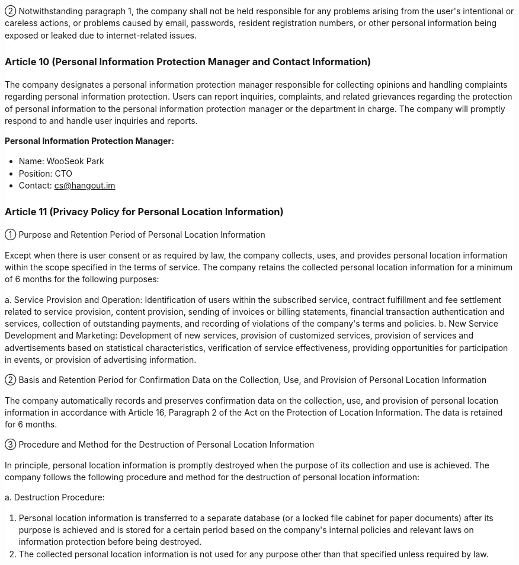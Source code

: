 ② Notwithstanding paragraph 1, the company shall not be held responsible for any problems arising from the user's intentional or careless actions, or problems caused by email, passwords, resident registration numbers, or other personal information being exposed or leaked due to internet-related issues.

### Article 10 (Personal Information Protection Manager and Contact Information)

The company designates a personal information protection manager responsible for collecting opinions and handling complaints regarding personal information protection. Users can report inquiries, complaints, and related grievances regarding the protection of personal information to the personal information protection manager or the department in charge. The company will promptly respond to and handle user inquiries and reports.

**Personal Information Protection Manager:**

- Name: WooSeok Park
- Position: CTO
- Contact: cs@hangout.im

### Article 11 (Privacy Policy for Personal Location Information)

① Purpose and Retention Period of Personal Location Information

Except when there is user consent or as required by law, the company collects, uses, and provides personal location information within the scope specified in the terms of service. The company retains the collected personal location information for a minimum of 6 months for the following purposes:

a. Service Provision and Operation: Identification of users within the subscribed service, contract fulfillment and fee settlement related to service provision, content provision, sending of invoices or billing statements, financial transaction authentication and services, collection of outstanding payments, and recording of violations of the company's terms and policies.
b. New Service Development and Marketing: Development of new services, provision of customized services, provision of services and advertisements based on statistical characteristics, verification of service effectiveness, providing opportunities for participation in events, or provision of advertising information.

② Basis and Retention Period for Confirmation Data on the Collection, Use, and Provision of Personal Location Information

The company automatically records and preserves confirmation data on the collection, use, and provision of personal location information in accordance with Article 16, Paragraph 2 of the Act on the Protection of Location Information. The data is retained for 6 months.

③ Procedure and Method for the Destruction of Personal Location Information

In principle, personal location information is promptly destroyed when the purpose of its collection and use is achieved. The company follows the following procedure and method for the destruction of personal location information:

a. Destruction Procedure:
   1. Personal location information is transferred to a separate database (or a locked file cabinet for paper documents) after its purpose is achieved and is stored for a certain period based on the company's internal policies and relevant laws on information protection before being destroyed.
   2. The collected personal location information is not used for any purpose other than that specified unless required by law.
